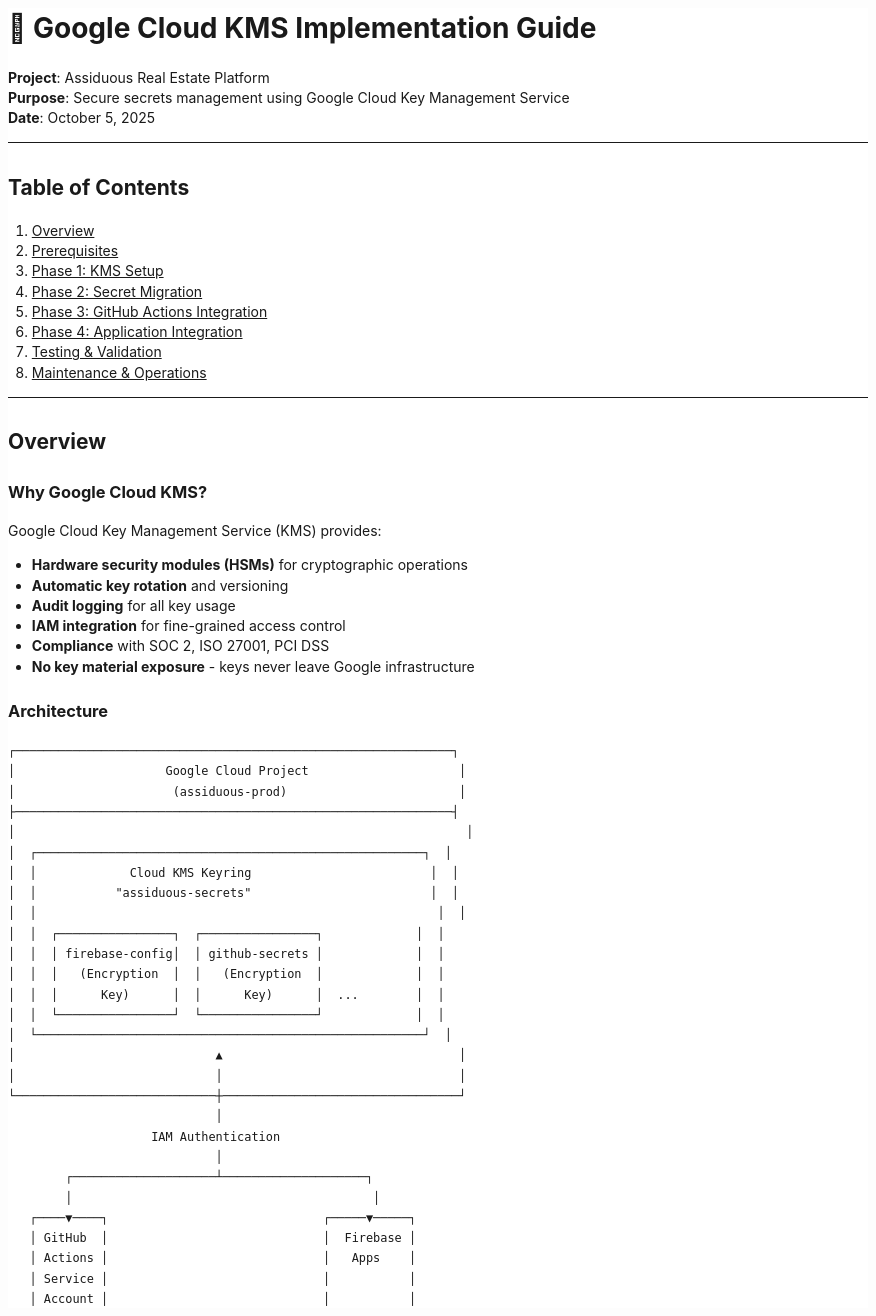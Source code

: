 # 🔐 Google Cloud KMS Implementation Guide
**Project**: Assiduous Real Estate Platform  
**Purpose**: Secure secrets management using Google Cloud Key Management Service  
**Date**: October 5, 2025

---

## Table of Contents
1. [Overview](#overview)
2. [Prerequisites](#prerequisites)
3. [Phase 1: KMS Setup](#phase-1-kms-setup)
4. [Phase 2: Secret Migration](#phase-2-secret-migration)
5. [Phase 3: GitHub Actions Integration](#phase-3-github-actions-integration)
6. [Phase 4: Application Integration](#phase-4-application-integration)
7. [Testing & Validation](#testing--validation)
8. [Maintenance & Operations](#maintenance--operations)

---

## Overview

### Why Google Cloud KMS?

Google Cloud Key Management Service (KMS) provides:
- **Hardware security modules (HSMs)** for cryptographic operations
- **Automatic key rotation** and versioning
- **Audit logging** for all key usage
- **IAM integration** for fine-grained access control
- **Compliance** with SOC 2, ISO 27001, PCI DSS
- **No key material exposure** - keys never leave Google infrastructure

### Architecture

```
┌─────────────────────────────────────────────────────────────┐
│                     Google Cloud Project                     │
│                      (assiduous-prod)                        │
├─────────────────────────────────────────────────────────────┤
│                                                               │
│  ┌──────────────────────────────────────────────────────┐  │
│  │             Cloud KMS Keyring                         │  │
│  │           "assiduous-secrets"                         │  │
│  │                                                        │  │
│  │  ┌────────────────┐  ┌────────────────┐             │  │
│  │  │ firebase-config│  │ github-secrets │             │  │
│  │  │   (Encryption  │  │   (Encryption  │             │  │
│  │  │      Key)      │  │      Key)      │  ...        │  │
│  │  └────────────────┘  └────────────────┘             │  │
│  └──────────────────────────────────────────────────────┘  │
│                            ▲                                 │
│                            │                                 │
└────────────────────────────┼─────────────────────────────────┘
                             │
                    IAM Authentication
                             │
        ┌────────────────────┴────────────────────┐
        │                                          │
   ┌────▼────┐                              ┌─────▼─────┐
   │ GitHub  │                              │  Firebase │
   │ Actions │                              │   Apps    │
   │ Service │                              │           │
   │ Account │                              │           │
```